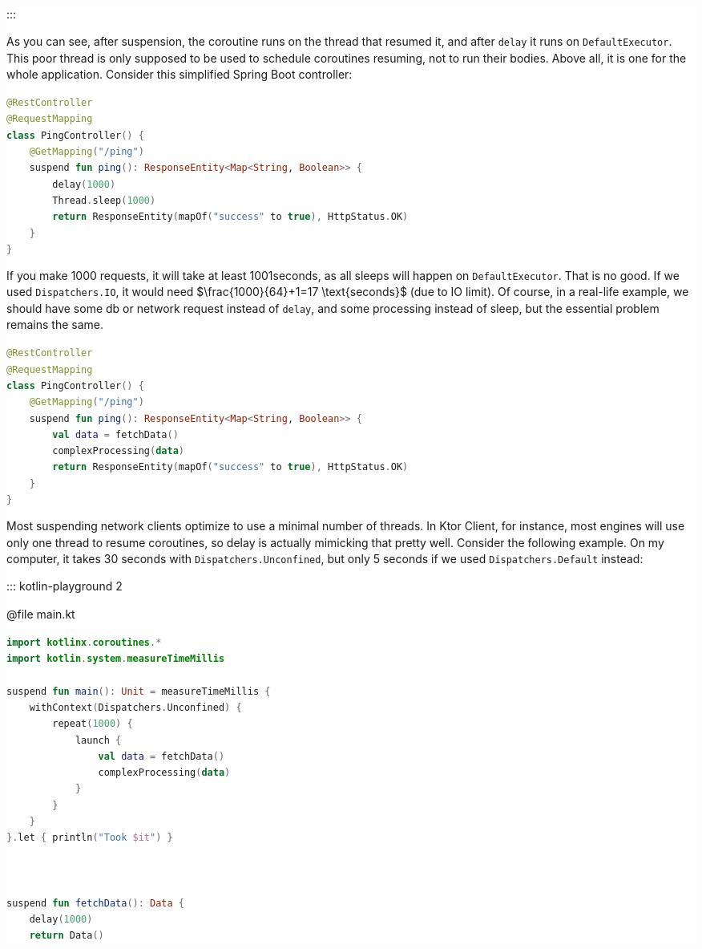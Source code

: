 :::

As you can see, after suspension, the coroutine runs on the thread that resumed it, and after `delay` it runs on `DefaultExecutor`. This poor thread is only supposed to be used to schedule coroutines resuming, not to run their bodies. Above all, it is one for the whole application. Consider this simplified Spring Boot controller:

```kotlin title="PingController.kt"
@RestController
@RequestMapping
class PingController() {
    @GetMapping("/ping")
    suspend fun ping(): ResponseEntity<Map<String, Boolean>> {
        delay(1000)
        Thread.sleep(1000)
        return ResponseEntity(mapOf("success" to true), HttpStatus.OK)
    }
}
```

If you make 1000 requests, it will take at least $1001 \text{seconds}$, as all sleeps will happen on `DefaultExecutor`. That is no good. If we used `Dispatchers.IO`, it would need $\frac{1000}{64}+1=17 \text{seconds}$ (due to IO limit). Of course, in a real-life example, we should have some db or network request instead of `delay`, and some processing instead of sleep, but the essential problem remains the same.

```kotlin title="PingController.kt"
@RestController
@RequestMapping
class PingController() {
    @GetMapping("/ping")
    suspend fun ping(): ResponseEntity<Map<String, Boolean>> {
        val data = fetchData()
        complexProcessing(data)
        return ResponseEntity(mapOf("success" to true), HttpStatus.OK)
    }
}
```

Most suspending network clients optimize to use a minimal number of threads. In Ktor Client, for instance, most engines will use only one thread to resume coroutines, so delay is actually mimicking that pretty well. Consider the following example. On my computer, it takes 30 seconds with `Dispatchers.Unconfined`, but only 5 seconds if we used `Dispatchers.Default` instead:

::: kotlin-playground 2

@file main.kt

```kotlin
import kotlinx.coroutines.*
import kotlin.system.measureTimeMillis

suspend fun main(): Unit = measureTimeMillis { 
    withContext(Dispatchers.Unconfined) {
        repeat(1000) {
            launch {
                val data = fetchData()
                complexProcessing(data)
            }
        }
    }
}.let { println("Took $it") }

 

suspend fun fetchData(): Data {
    delay(1000)
    return Data()
```